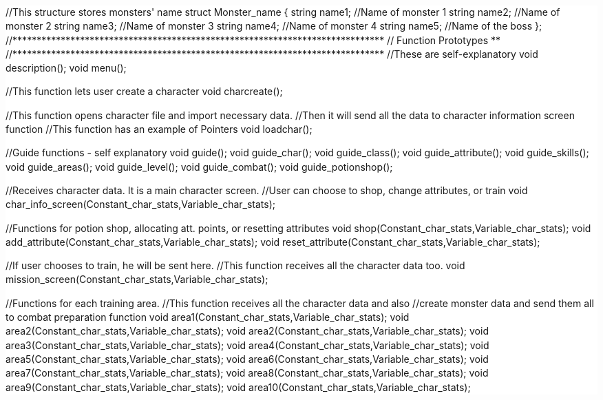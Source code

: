 //This structure stores monsters' name
struct Monster_name
{
    string name1;       //Name of monster 1
    string name2;       //Name of monster 2
    string name3;       //Name of monster 3
    string name4;       //Name of monster 4
    string name5;       //Name of the boss
};
//*****************************************************************************
//                           Function Prototypes                             **
//*****************************************************************************
//These are self-explanatory
void description();
void menu();

//This function lets user create a character
void charcreate();

//This function opens character file and import necessary data.
//Then it will send all the data to character information screen function
//This function has an example of Pointers
void loadchar();

//Guide functions - self explanatory
void guide();
void guide_char();
void guide_class();
void guide_attribute();
void guide_skills();
void guide_areas();
void guide_level();
void guide_combat();
void guide_potionshop();

//Receives character data. It is a main character screen.
//User can choose to shop, change attributes, or train
void char_info_screen(Constant_char_stats,Variable_char_stats);

//Functions for potion shop, allocating att. points, or resetting attributes
void shop(Constant_char_stats,Variable_char_stats);
void add_attribute(Constant_char_stats,Variable_char_stats);
void reset_attribute(Constant_char_stats,Variable_char_stats);

//If user chooses to train, he will be sent here.
//This function receives all the character data too.
void mission_screen(Constant_char_stats,Variable_char_stats);

//Functions for each training area.
//This function receives all the character data and also
//create monster data and send them all to combat preparation function
void area1(Constant_char_stats,Variable_char_stats);
void area2(Constant_char_stats,Variable_char_stats);
void area2(Constant_char_stats,Variable_char_stats);
void area3(Constant_char_stats,Variable_char_stats);
void area4(Constant_char_stats,Variable_char_stats);
void area5(Constant_char_stats,Variable_char_stats);
void area6(Constant_char_stats,Variable_char_stats);
void area7(Constant_char_stats,Variable_char_stats);
void area8(Constant_char_stats,Variable_char_stats);
void area9(Constant_char_stats,Variable_char_stats);
void area10(Constant_char_stats,Variable_char_stats);

